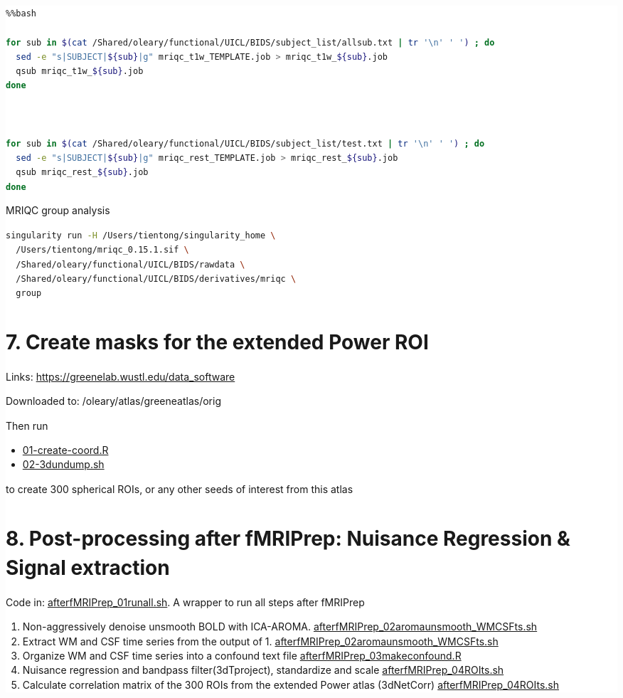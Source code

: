 ```bash
%%bash

for sub in $(cat /Shared/oleary/functional/UICL/BIDS/subject_list/allsub.txt | tr '\n' ' ') ; do
  sed -e "s|SUBJECT|${sub}|g" mriqc_t1w_TEMPLATE.job > mriqc_t1w_${sub}.job
  qsub mriqc_t1w_${sub}.job
done



for sub in $(cat /Shared/oleary/functional/UICL/BIDS/subject_list/test.txt | tr '\n' ' ') ; do
  sed -e "s|SUBJECT|${sub}|g" mriqc_rest_TEMPLATE.job > mriqc_rest_${sub}.job
  qsub mriqc_rest_${sub}.job
done

```
MRIQC group analysis

```bash
singularity run -H /Users/tientong/singularity_home \
  /Users/tientong/mriqc_0.15.1.sif \
  /Shared/oleary/functional/UICL/BIDS/rawdata \
  /Shared/oleary/functional/UICL/BIDS/derivatives/mriqc \
  group
```

# 7. Create masks for the extended Power ROI 

Links: https://greenelab.wustl.edu/data_software

Downloaded to: /oleary/atlas/greeneatlas/orig

Then run 

* [01-create-coord.R](https://github.com/tientong98/RestUICL/blob/main/Subject-Level%20Analysis/01-create-coord.R)
* [02-3dundump.sh](https://github.com/tientong98/RestUICL/blob/main/Subject-Level%20Analysis/02-3dundump.sh)

to create 300 spherical ROIs, or any other seeds of interest from this atlas

# 8. Post-processing after fMRIPrep: Nuisance Regression & Signal extraction

Code in: [afterfMRIPrep_01runall.sh](https://github.com/tientong98/RestUICL/blob/main/Subject-Level%20Analysis/afterfMRIPrep_01runall.sh). A wrapper to run all steps after fMRIPrep

1. Non-aggressively denoise unsmooth BOLD with ICA-AROMA. [afterfMRIPrep_02aromaunsmooth_WMCSFts.sh](https://github.com/tientong98/RestUICL/blob/main/Subject-Level%20Analysis/afterfMRIPrep_02aromaunsmooth_WMCSFts.sh)
2. Extract WM and CSF time series from the output of 1. [afterfMRIPrep_02aromaunsmooth_WMCSFts.sh](https://github.com/tientong98/RestUICL/blob/main/Subject-Level%20Analysis/afterfMRIPrep_02aromaunsmooth_WMCSFts.sh)
3. Organize WM and CSF time series into a confound text file [afterfMRIPrep_03makeconfound.R](https://github.com/tientong98/RestUICL/blob/main/Subject-Level%20Analysis/afterfMRIPrep_03makeconfound.R) 
3. Nuisance regression and bandpass filter(3dTproject), standardize and scale [afterfMRIPrep_04ROIts.sh](https://github.com/tientong98/RestUICL/blob/main/Subject-Level%20Analysis/afterfMRIPrep_04ROIts.sh) 
4. Calculate correlation matrix of the 300 ROIs from the extended Power atlas (3dNetCorr) [afterfMRIPrep_04ROIts.sh](https://github.com/tientong98/RestUICL/blob/main/Subject-Level%20Analysis/afterfMRIPrep_04ROIts.sh) 
